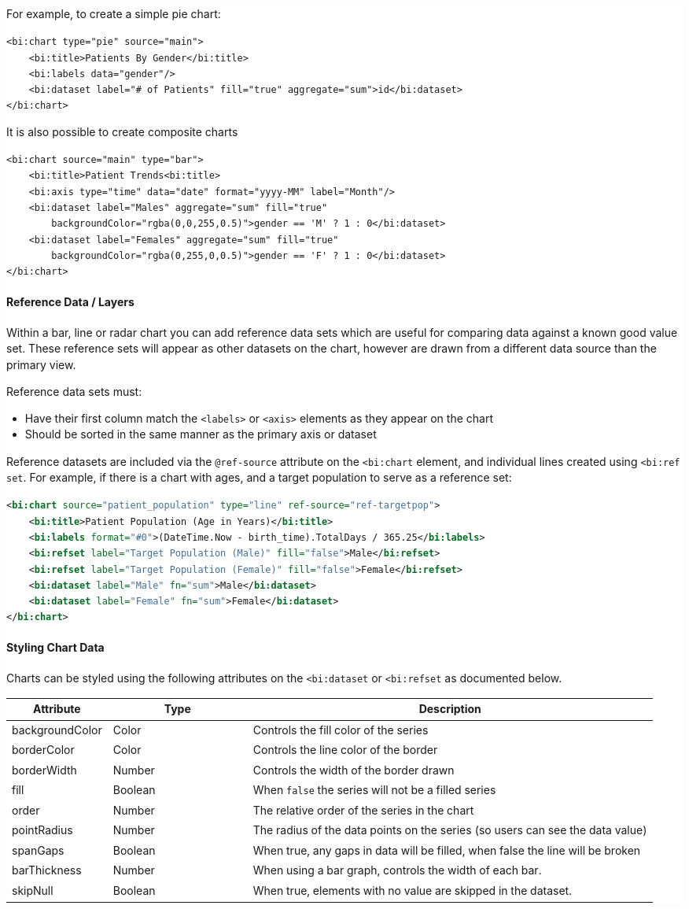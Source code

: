 For example, to create a simple pie chart:

```markup
<bi:chart type="pie" source="main">
    <bi:title>Patients By Gender</bi:title>
    <bi:labels data="gender"/>
    <bi:dataset label="# of Patients" fill="true" aggregate="sum">id</bi:dataset>
</bi:chart>
```

It is also possible to create composite charts

```markup
<bi:chart source="main" type="bar">
    <bi:title>Patient Trends<bi:title>
    <bi:axis type="time" data="date" format="yyyy-MM" label="Month"/>
    <bi:dataset label="Males" aggregate="sum" fill="true" 
        backgroundColor="rgba(0,0,255,0.5)">gender == 'M' ? 1 : 0</bi:dataset>
    <bi:dataset label="Females" aggregate="sum" fill="true"
        backgroundColor="rgba(0,255,0,0.5)">gender == 'F' ? 1 : 0</bi:dataset>
</bi:chart>
```

#### Reference Data / Layers

Within a bar, line or radar chart you can add reference data sets which are useful for comparing data against a known good value set. These reference sets will appear as other datasets on the chart, however are drawn from a different data source than the primary view.

Reference data sets must:

* Have their first column match the `<labels>` or `<axis>` elements as they appear on the chart
* Should be sorted in the same manner as the primary axis or dataset

Reference datasets are included via the `@ref-source` attribute on the `<bi:chart` element, and individual lines created using `<bi:refset`. For example, if there is a chart with ages, and a target population to serve as a reference set:

```xml
<bi:chart source="patient_population" type="line" ref-source="ref-targetpop">
    <bi:title>Patient Population (Age in Years)</bi:title>
    <bi:labels format="#0">(DateTime.Now - birth_time).TotalDays / 365.25</bi:labels>
    <bi:refset label="Target Population (Male)" fill="false">Male</bi:refset>
    <bi:refset label="Target Population (Female)" fill="false">Female</bi:refset>
    <bi:dataset label="Male" fn="sum">Male</bi:dataset>
    <bi:dataset label="Female" fn="sum">Female</bi:dataset>
</bi:chart>
```

#### Styling Chart Data

Charts can be styled using the following attributes on the `<bi:dataset` or `<bi:refset` as documented below.

<table><thead><tr><th>Attribute</th><th width="164">Type</th><th>Description</th></tr></thead><tbody><tr><td>backgroundColor</td><td>Color</td><td>Controls the fill color of the series</td></tr><tr><td>borderColor</td><td>Color</td><td>Controls the line color of the border</td></tr><tr><td>borderWidth</td><td>Number</td><td>Controls the width of the border drawn</td></tr><tr><td>fill</td><td>Boolean</td><td>When <code>false</code> the series will not be a filled series</td></tr><tr><td>order</td><td>Number</td><td>The relative order of the series in the chart</td></tr><tr><td>pointRadius</td><td>Number</td><td>The radius of the data points on the series (so users can see the data value)</td></tr><tr><td>spanGaps</td><td>Boolean</td><td>When true, any gaps in data will be filled, when false the line will be broken</td></tr><tr><td>barThickness</td><td>Number</td><td>When using a bar graph, controls the width of each bar.</td></tr><tr><td>skipNull</td><td>Boolean</td><td>When true, elements with no value are skipped in the dataset.</td></tr></tbody></table>
